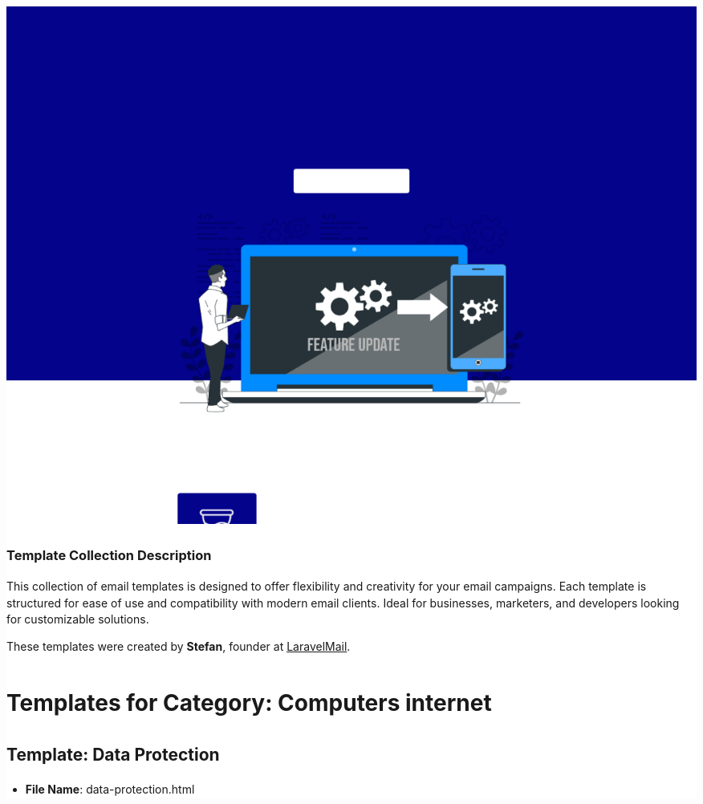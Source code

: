 ![Thumbnail for Our New Updates](./our-new-updates.png)

### Template Collection Description
This collection of email templates is designed to offer flexibility and creativity for your email campaigns. Each template is structured for ease of use and compatibility with modern email clients. Ideal for businesses, marketers, and developers looking for customizable solutions.

These templates were created by **Stefan**, founder at [LaravelMail](https://laravelmail.com).

# Templates for Category: Computers internet

## Template: Data Protection
- **File Name**: data-protection.html